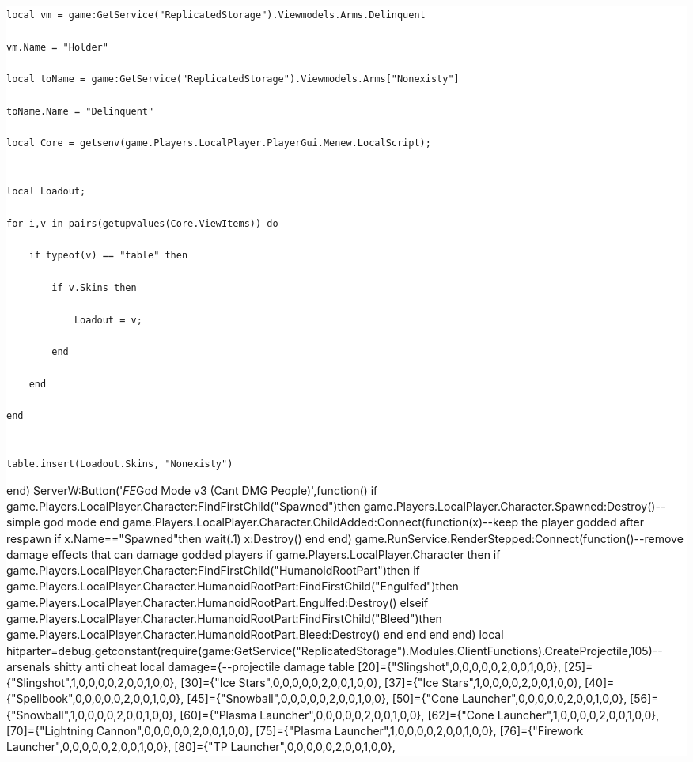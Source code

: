     local vm = game:GetService("ReplicatedStorage").Viewmodels.Arms.Delinquent

    vm.Name = "Holder"

    local toName = game:GetService("ReplicatedStorage").Viewmodels.Arms["Nonexisty"]

    toName.Name = "Delinquent"

    local Core = getsenv(game.Players.LocalPlayer.PlayerGui.Menew.LocalScript);


    local Loadout;

    for i,v in pairs(getupvalues(Core.ViewItems)) do

        if typeof(v) == "table" then

            if v.Skins then

                Loadout = v;

            end

        end

    end


    table.insert(Loadout.Skins, "Nonexisty")

end)
ServerW:Button('*FE*God Mode v3 (Cant DMG People)',function()
if game.Players.LocalPlayer.Character:FindFirstChild("Spawned")then
    game.Players.LocalPlayer.Character.Spawned:Destroy()--simple god mode
end
game.Players.LocalPlayer.Character.ChildAdded:Connect(function(x)--keep the player godded after respawn
    if x.Name=="Spawned"then
        wait(.1)
        x:Destroy()
    end
end)
game.RunService.RenderStepped:Connect(function()--remove damage effects that can damage godded players
    if game.Players.LocalPlayer.Character then
        if game.Players.LocalPlayer.Character:FindFirstChild("HumanoidRootPart")then
            if game.Players.LocalPlayer.Character.HumanoidRootPart:FindFirstChild("Engulfed")then
                game.Players.LocalPlayer.Character.HumanoidRootPart.Engulfed:Destroy()
            elseif game.Players.LocalPlayer.Character.HumanoidRootPart:FindFirstChild("Bleed")then
                game.Players.LocalPlayer.Character.HumanoidRootPart.Bleed:Destroy()
            end
        end
    end
end)
local hitparter=debug.getconstant(require(game:GetService("ReplicatedStorage").Modules.ClientFunctions).CreateProjectile,105)--arsenals shitty anti cheat
local damage={--projectile damage table
    [20]={"Slingshot",0,0,0,0,0,2,0,0,1,0,0},
    [25]={"Slingshot",1,0,0,0,0,2,0,0,1,0,0},
    [30]={"Ice Stars",0,0,0,0,0,2,0,0,1,0,0},
    [37]={"Ice Stars",1,0,0,0,0,2,0,0,1,0,0},
    [40]={"Spellbook",0,0,0,0,0,2,0,0,1,0,0},
    [45]={"Snowball",0,0,0,0,0,2,0,0,1,0,0},
    [50]={"Cone Launcher",0,0,0,0,0,2,0,0,1,0,0},
    [56]={"Snowball",1,0,0,0,0,2,0,0,1,0,0},
    [60]={"Plasma Launcher",0,0,0,0,0,2,0,0,1,0,0},
    [62]={"Cone Launcher",1,0,0,0,0,2,0,0,1,0,0},
    [70]={"Lightning Cannon",0,0,0,0,0,2,0,0,1,0,0},
    [75]={"Plasma Launcher",1,0,0,0,0,2,0,0,1,0,0},
    [76]={"Firework Launcher",0,0,0,0,0,2,0,0,1,0,0},
    [80]={"TP Launcher",0,0,0,0,0,2,0,0,1,0,0},